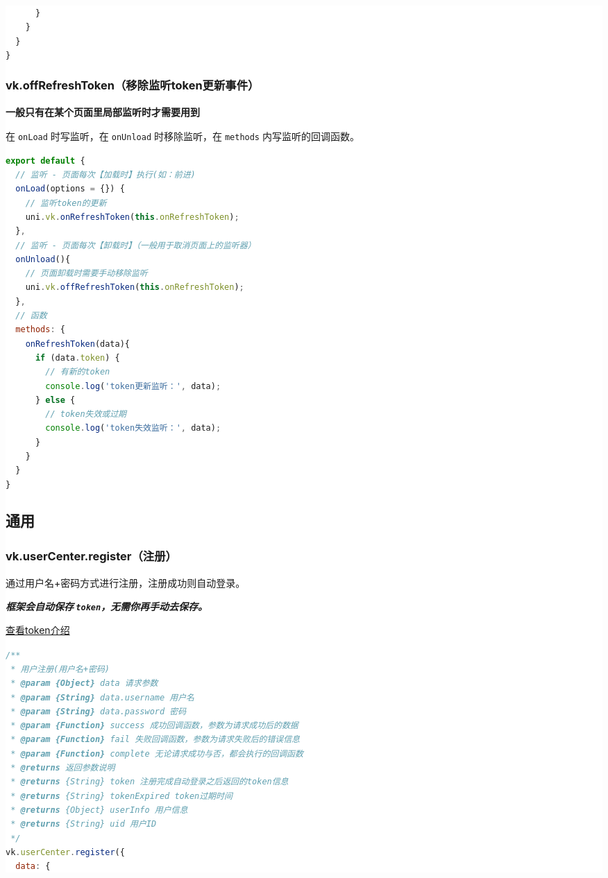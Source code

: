 ```js
      }
    }
  }
}
```

### vk.offRefreshToken（移除监听token更新事件）

**一般只有在某个页面里局部监听时才需要用到**

在 `onLoad` 时写监听，在 `onUnload` 时移除监听，在 `methods` 内写监听的回调函数。

```js
export default {
  // 监听 - 页面每次【加载时】执行(如：前进)
  onLoad(options = {}) {
    // 监听token的更新
    uni.vk.onRefreshToken(this.onRefreshToken);
  },
  // 监听 - 页面每次【卸载时】（一般用于取消页面上的监听器）
  onUnload(){
    // 页面卸载时需要手动移除监听
    uni.vk.offRefreshToken(this.onRefreshToken);
  },
  // 函数
  methods: {
    onRefreshToken(data){
      if (data.token) {
        // 有新的token
        console.log('token更新监听：', data);
      } else {
        // token失效或过期
        console.log('token失效监听：', data);
      }
    }
  }
}
```

## 通用

### vk.userCenter.register（注册）

通过用户名+密码方式进行注册，注册成功则自动登录。

___框架会自动保存 `token`，无需你再手动去保存。___

[查看token介绍](#token介绍) 

```js
/**
 * 用户注册(用户名+密码)
 * @param {Object} data 请求参数 
 * @param {String} data.username 用户名
 * @param {String} data.password 密码
 * @param {Function} success 成功回调函数，参数为请求成功后的数据
 * @param {Function} fail 失败回调函数，参数为请求失败后的错误信息
 * @param {Function} complete 无论请求成功与否，都会执行的回调函数
 * @returns 返回参数说明
 * @returns {String} token 注册完成自动登录之后返回的token信息
 * @returns {String} tokenExpired token过期时间
 * @returns {Object} userInfo 用户信息
 * @returns {String} uid 用户ID
 */
vk.userCenter.register({
  data: {
```